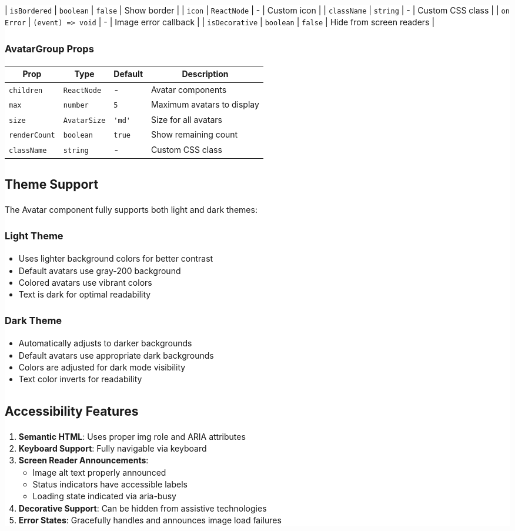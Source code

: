 | `isBordered`   | `boolean`                                                                     | `false`     | Show border                           |
| `icon`         | `ReactNode`                                                                   | -           | Custom icon                           |
| `className`    | `string`                                                                      | -           | Custom CSS class                      |
| `onError`      | `(event) => void`                                                             | -           | Image error callback                  |
| `isDecorative` | `boolean`                                                                     | `false`     | Hide from screen readers              |

### AvatarGroup Props

| Prop          | Type         | Default | Description                |
| ------------- | ------------ | ------- | -------------------------- |
| `children`    | `ReactNode`  | -       | Avatar components          |
| `max`         | `number`     | `5`     | Maximum avatars to display |
| `size`        | `AvatarSize` | `'md'`  | Size for all avatars       |
| `renderCount` | `boolean`    | `true`  | Show remaining count       |
| `className`   | `string`     | -       | Custom CSS class           |

## Theme Support

The Avatar component fully supports both light and dark themes:

### Light Theme

- Uses lighter background colors for better contrast
- Default avatars use gray-200 background
- Colored avatars use vibrant colors
- Text is dark for optimal readability

### Dark Theme

- Automatically adjusts to darker backgrounds
- Default avatars use appropriate dark backgrounds
- Colors are adjusted for dark mode visibility
- Text color inverts for readability

## Accessibility Features

1. **Semantic HTML**: Uses proper img role and ARIA attributes
2. **Keyboard Support**: Fully navigable via keyboard
3. **Screen Reader Announcements**:
   - Image alt text properly announced
   - Status indicators have accessible labels
   - Loading state indicated via aria-busy
4. **Decorative Support**: Can be hidden from assistive technologies
5. **Error States**: Gracefully handles and announces image load failures
